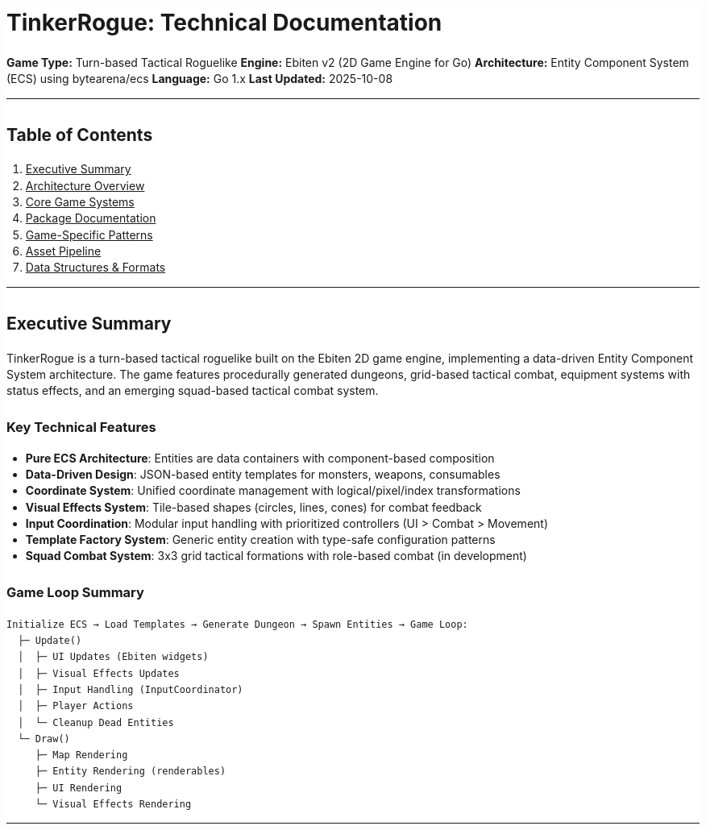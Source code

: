 # TinkerRogue: Technical Documentation

**Game Type:** Turn-based Tactical Roguelike
**Engine:** Ebiten v2 (2D Game Engine for Go)
**Architecture:** Entity Component System (ECS) using bytearena/ecs
**Language:** Go 1.x
**Last Updated:** 2025-10-08

---

## Table of Contents

1. [Executive Summary](#executive-summary)
2. [Architecture Overview](#architecture-overview)
3. [Core Game Systems](#core-game-systems)
4. [Package Documentation](#package-documentation)
5. [Game-Specific Patterns](#game-specific-patterns)
6. [Asset Pipeline](#asset-pipeline)
7. [Data Structures & Formats](#data-structures--formats)

---

## Executive Summary

TinkerRogue is a turn-based tactical roguelike built on the Ebiten 2D game engine, implementing a data-driven Entity Component System architecture. The game features procedurally generated dungeons, grid-based tactical combat, equipment systems with status effects, and an emerging squad-based tactical combat system.

### Key Technical Features

- **Pure ECS Architecture**: Entities are data containers with component-based composition
- **Data-Driven Design**: JSON-based entity templates for monsters, weapons, consumables
- **Coordinate System**: Unified coordinate management with logical/pixel/index transformations
- **Visual Effects System**: Tile-based shapes (circles, lines, cones) for combat feedback
- **Input Coordination**: Modular input handling with prioritized controllers (UI > Combat > Movement)
- **Template Factory System**: Generic entity creation with type-safe configuration patterns
- **Squad Combat System**: 3x3 grid tactical formations with role-based combat (in development)

### Game Loop Summary

```
Initialize ECS → Load Templates → Generate Dungeon → Spawn Entities → Game Loop:
  ├─ Update()
  │  ├─ UI Updates (Ebiten widgets)
  │  ├─ Visual Effects Updates
  │  ├─ Input Handling (InputCoordinator)
  │  ├─ Player Actions
  │  └─ Cleanup Dead Entities
  └─ Draw()
     ├─ Map Rendering
     ├─ Entity Rendering (renderables)
     ├─ UI Rendering
     └─ Visual Effects Rendering
```

---
